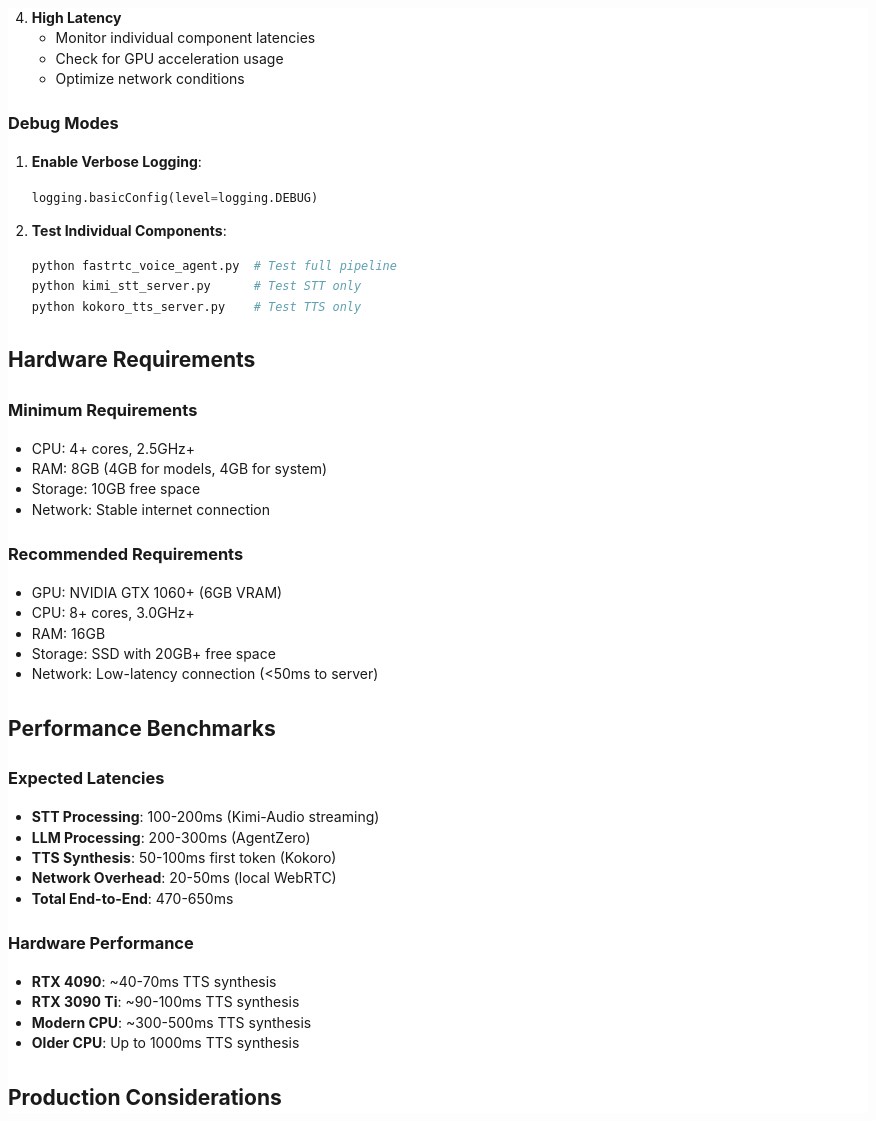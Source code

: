4. **High Latency**
   - Monitor individual component latencies
   - Check for GPU acceleration usage
   - Optimize network conditions

### Debug Modes

1. **Enable Verbose Logging**:
   ```python
   logging.basicConfig(level=logging.DEBUG)
   ```

2. **Test Individual Components**:
   ```bash
   python fastrtc_voice_agent.py  # Test full pipeline
   python kimi_stt_server.py      # Test STT only
   python kokoro_tts_server.py    # Test TTS only
   ```

## Hardware Requirements

### Minimum Requirements
- CPU: 4+ cores, 2.5GHz+
- RAM: 8GB (4GB for models, 4GB for system)
- Storage: 10GB free space
- Network: Stable internet connection

### Recommended Requirements  
- GPU: NVIDIA GTX 1060+ (6GB VRAM)
- CPU: 8+ cores, 3.0GHz+
- RAM: 16GB
- Storage: SSD with 20GB+ free space
- Network: Low-latency connection (<50ms to server)

## Performance Benchmarks

### Expected Latencies
- **STT Processing**: 100-200ms (Kimi-Audio streaming)
- **LLM Processing**: 200-300ms (AgentZero)
- **TTS Synthesis**: 50-100ms first token (Kokoro)
- **Network Overhead**: 20-50ms (local WebRTC)
- **Total End-to-End**: 470-650ms

### Hardware Performance
- **RTX 4090**: ~40-70ms TTS synthesis
- **RTX 3090 Ti**: ~90-100ms TTS synthesis  
- **Modern CPU**: ~300-500ms TTS synthesis
- **Older CPU**: Up to 1000ms TTS synthesis

## Production Considerations
